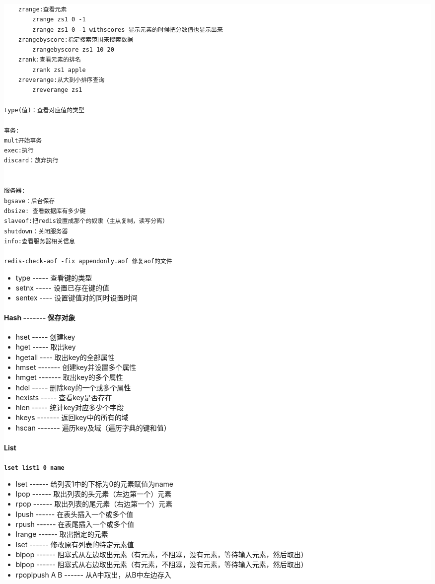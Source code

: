 ```mysql
    zrange:查看元素
	    zrange zs1 0 -1
	    zrange zs1 0 -1 withscores 显示元素的时候把分数值也显示出来
    zrangebyscore:指定搜索范围来搜索数据
	    zrangebyscore zs1 10 20
    zrank:查看元素的排名
	    zrank zs1 apple
    zreverange:从大到小排序查询
	    zreverange zs1

type(值)：查看对应值的类型

事务:
mult开始事务
exec:执行
discard：放弃执行


服务器:
bgsave：后台保存
dbsize: 查看数据库有多少键
slaveof:把redis设置成那个的奴隶（主从复制，读写分离）
shutdown：关闭服务器
info:查看服务器相关信息

redis-check-aof -fix appendonly.aof	修复aof的文件
```

- type ----- 查看键的类型
- setnx ----- 设置已存在键的值
- sentex ---- 设置键值对的同时设置时间

#### Hash ------- 保存对象 
- hset ----- 创建key
- hget ----- 取出key
- hgetall ---- 取出key的全部属性
- hmset ------- 创建key并设置多个属性
- hmget ------- 取出key的多个属性
- hdel ----- 删除key的一个或多个属性
- hexists ----- 查看key是否存在
- hlen ----- 统计key对应多少个字段
- hkeys ------- 返回key中的所有的域
- hscan ------- 遍历key及域（遍历字典的键和值）

#### List
**`lset list1 0 name`**

- lset ------ 给列表1中的下标为0的元素赋值为name
- lpop ------ 取出列表的头元素（左边第一个）元素
- rpop ------ 取出列表的尾元素（右边第一个）元素
- lpush ------ 在表头插入一个或多个值
- rpush ------ 在表尾插入一个或多个值
- lrange ------ 取出指定的元素
- lset ------ 修改原有列表的特定元素值
- blpop ------ 阻塞式从左边取出元素（有元素，不阻塞，没有元素，等待输入元素，然后取出）
- blpop ------ 阻塞式从右边取出元素（有元素，不阻塞，没有元素，等待输入元素，然后取出）
- rpoplpush A B ------ 从A中取出，从B中左边存入
